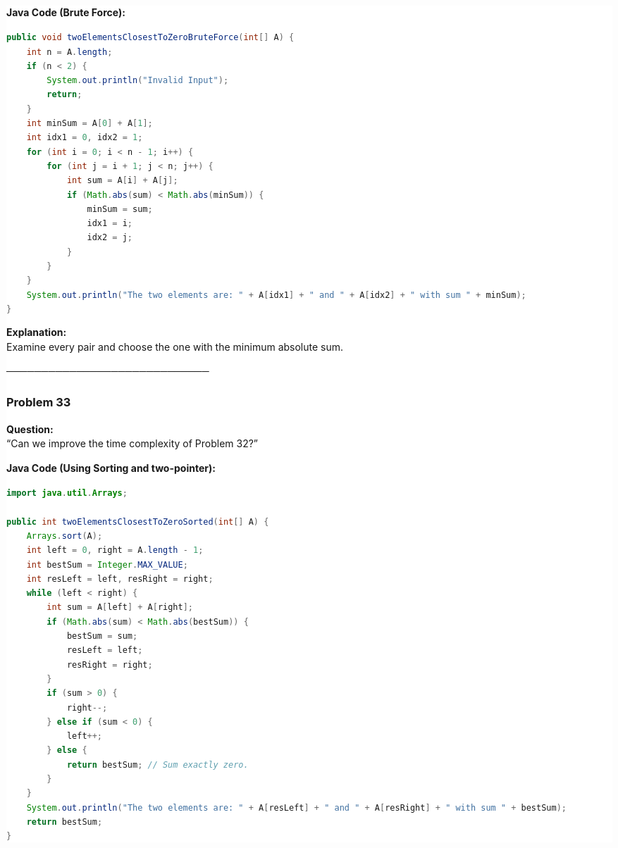 **Java Code (Brute Force):**

```java
public void twoElementsClosestToZeroBruteForce(int[] A) {
    int n = A.length;
    if (n < 2) {
        System.out.println("Invalid Input");
        return;
    }
    int minSum = A[0] + A[1];
    int idx1 = 0, idx2 = 1;
    for (int i = 0; i < n - 1; i++) {
        for (int j = i + 1; j < n; j++) {
            int sum = A[i] + A[j];
            if (Math.abs(sum) < Math.abs(minSum)) {
                minSum = sum;
                idx1 = i;
                idx2 = j;
            }
        }
    }
    System.out.println("The two elements are: " + A[idx1] + " and " + A[idx2] + " with sum " + minSum);
}
```

**Explanation:**  
Examine every pair and choose the one with the minimum absolute sum.

─────────────────────────────

### Problem 33

**Question:**  
“Can we improve the time complexity of Problem 32?”

**Java Code (Using Sorting and two-pointer):**

```java
import java.util.Arrays;

public int twoElementsClosestToZeroSorted(int[] A) {
    Arrays.sort(A);
    int left = 0, right = A.length - 1;
    int bestSum = Integer.MAX_VALUE;
    int resLeft = left, resRight = right;
    while (left < right) {
        int sum = A[left] + A[right];
        if (Math.abs(sum) < Math.abs(bestSum)) {
            bestSum = sum;
            resLeft = left;
            resRight = right;
        }
        if (sum > 0) {
            right--;
        } else if (sum < 0) {
            left++;
        } else {
            return bestSum; // Sum exactly zero.
        }
    }
    System.out.println("The two elements are: " + A[resLeft] + " and " + A[resRight] + " with sum " + bestSum);
    return bestSum;
}
```
